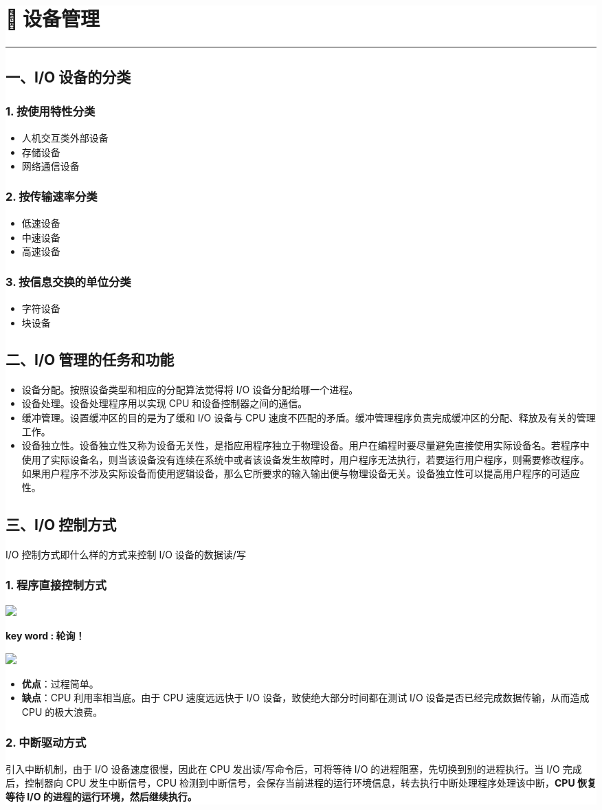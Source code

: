 # 📠 设备管理

---

## 一、I/O 设备的分类

### 1. 按使用特性分类

- 人机交互类外部设备
- 存储设备
- 网络通信设备

### 2. 按传输速率分类

- 低速设备
- 中速设备
- 高速设备

### 3. **按信息交换的单位分类**

- 字符设备
- 块设备

## 二、I/O 管理的任务和功能

- 设备分配。按照设备类型和相应的分配算法觉得将 I/O 设备分配给哪一个进程。
- 设备处理。设备处理程序用以实现 CPU 和设备控制器之间的通信。
- 缓冲管理。设置缓冲区的目的是为了缓和 I/O 设备与 CPU 速度不匹配的矛盾。缓冲管理程序负责完成缓冲区的分配、释放及有关的管理工作。
- 设备独立性。设备独立性又称为设备无关性，是指应用程序独立于物理设备。用户在编程时要尽量避免直接使用实际设备名。若程序中使用了实际设备名，则当该设备没有连续在系统中或者该设备发生故障时，用户程序无法执行，若要运行用户程序，则需要修改程序。如果用户程序不涉及实际设备而使用逻辑设备，那么它所要求的输入输出便与物理设备无关。设备独立性可以提高用户程序的可适应性。

## 三、I/O 控制方式

I/O 控制方式即什么样的方式来控制 I/O 设备的数据读/写

### 1. 程序直接控制方式

![](https://gitee.com/veal98/images/raw/master/img/20200705114515.png)

**key word : 轮询！**

![](https://gitee.com/veal98/images/raw/master/img/20200705114521.png)

- **优点**：过程简单。
- **缺点**：CPU 利用率相当底。由于 CPU 速度远远快于 I/O 设备，致使绝大部分时间都在测试 I/O 设备是否已经完成数据传输，从而造成 CPU 的极大浪费。

### 2. 中断驱动方式

引入中断机制，由于 I/O 设备速度很慢，因此在 CPU 发出读/写命令后，可将等待 I/O 的进程阻塞，先切换到别的进程执行。当 I/O 完成后，控制器向 CPU 发生中断信号，CPU 检测到中断信号，会保存当前进程的运行环境信息，转去执行中断处理程序处理该中断，**CPU 恢复等待 I/O 的进程的运行环境，然后继续执行。**
